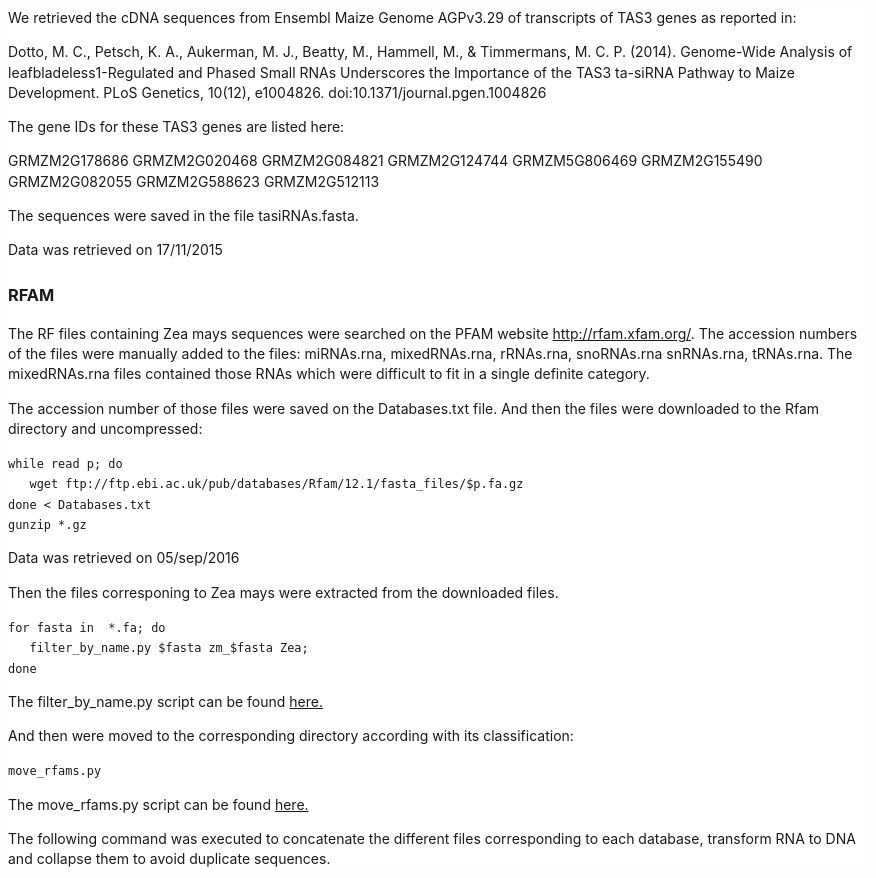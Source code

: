 We retrieved the cDNA sequences from Ensembl Maize Genome AGPv3.29 of transcripts of TAS3 genes as reported in:

Dotto, M. C., Petsch, K. A., Aukerman, M. J., Beatty, M., Hammell, M., & Timmermans, M. C. P. (2014). Genome-Wide Analysis of leafbladeless1-Regulated and Phased Small RNAs Underscores the Importance of the TAS3 ta-siRNA Pathway to Maize Development. PLoS Genetics, 10(12), e1004826. doi:10.1371/journal.pgen.1004826

The gene IDs for these TAS3 genes are listed here:

GRMZM2G178686
GRMZM2G020468
GRMZM2G084821
GRMZM2G124744
GRMZM5G806469
GRMZM2G155490
GRMZM2G082055
GRMZM2G588623
GRMZM2G512113

The sequences were saved in the file tasiRNAs.fasta.

Data was retrieved on 17/11/2015

### RFAM

The RF files containing Zea mays sequences were searched on the PFAM website <http://rfam.xfam.org/>.
The accession numbers of the files were manually added to the files: miRNAs.rna, mixedRNAs.rna, rRNAs.rna, snoRNAs.rna  snRNAs.rna, tRNAs.rna. The mixedRNAs.rna files contained those RNAs which were difficult to fit in a single definite category.

The accession number of those files were saved on the Databases.txt file. And then the files were downloaded to the Rfam directory and uncompressed:

    while read p; do
	   wget ftp://ftp.ebi.ac.uk/pub/databases/Rfam/12.1/fasta_files/$p.fa.gz
    done < Databases.txt
    gunzip *.gz
    
Data was retrieved on 05/sep/2016

Then the files corresponing to Zea mays were extracted from the downloaded files.

    for fasta in  *.fa; do
	   filter_by_name.py $fasta zm_$fasta Zea;
    done
The filter_by_name.py script can be found [here.](https://github.com/Fatallis/Small_RNA_analysis/blob/master/python/filter_by_name.py)

And then were moved to the corresponding directory according with its classification:

    move_rfams.py
The move_rfams.py script can be found [here.](https://github.com/Fatallis/Small_RNA_analysis/blob/master/python/move_rfams.py)

The following command was executed to concatenate the different files corresponding to each database, transform RNA to DNA and collapse them to avoid duplicate sequences.
